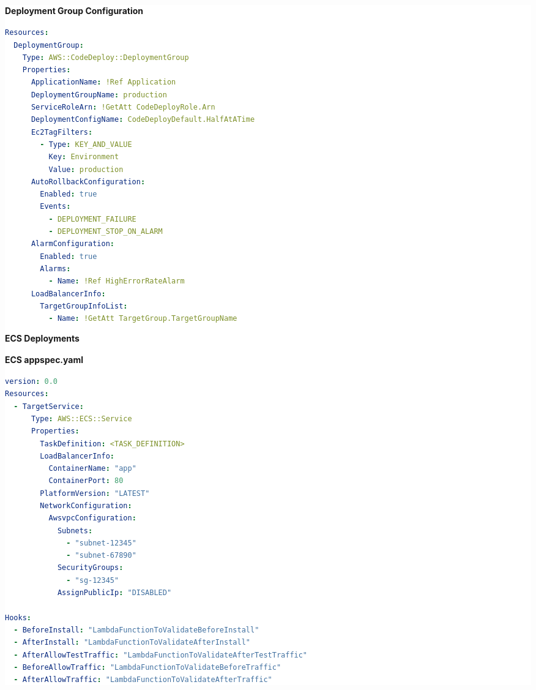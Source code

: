 **Deployment Group Configuration**
```yaml
Resources:
  DeploymentGroup:
    Type: AWS::CodeDeploy::DeploymentGroup
    Properties:
      ApplicationName: !Ref Application
      DeploymentGroupName: production
      ServiceRoleArn: !GetAtt CodeDeployRole.Arn
      DeploymentConfigName: CodeDeployDefault.HalfAtATime
      Ec2TagFilters:
        - Type: KEY_AND_VALUE
          Key: Environment
          Value: production
      AutoRollbackConfiguration:
        Enabled: true
        Events:
          - DEPLOYMENT_FAILURE
          - DEPLOYMENT_STOP_ON_ALARM
      AlarmConfiguration:
        Enabled: true
        Alarms:
          - Name: !Ref HighErrorRateAlarm
      LoadBalancerInfo:
        TargetGroupInfoList:
          - Name: !GetAtt TargetGroup.TargetGroupName
```

**ECS Deployments**

**ECS appspec.yaml**
```yaml
version: 0.0
Resources:
  - TargetService:
      Type: AWS::ECS::Service
      Properties:
        TaskDefinition: <TASK_DEFINITION>
        LoadBalancerInfo:
          ContainerName: "app"
          ContainerPort: 80
        PlatformVersion: "LATEST"
        NetworkConfiguration:
          AwsvpcConfiguration:
            Subnets:
              - "subnet-12345"
              - "subnet-67890"
            SecurityGroups:
              - "sg-12345"
            AssignPublicIp: "DISABLED"

Hooks:
  - BeforeInstall: "LambdaFunctionToValidateBeforeInstall"
  - AfterInstall: "LambdaFunctionToValidateAfterInstall"
  - AfterAllowTestTraffic: "LambdaFunctionToValidateAfterTestTraffic"
  - BeforeAllowTraffic: "LambdaFunctionToValidateBeforeTraffic"
  - AfterAllowTraffic: "LambdaFunctionToValidateAfterTraffic"
```
